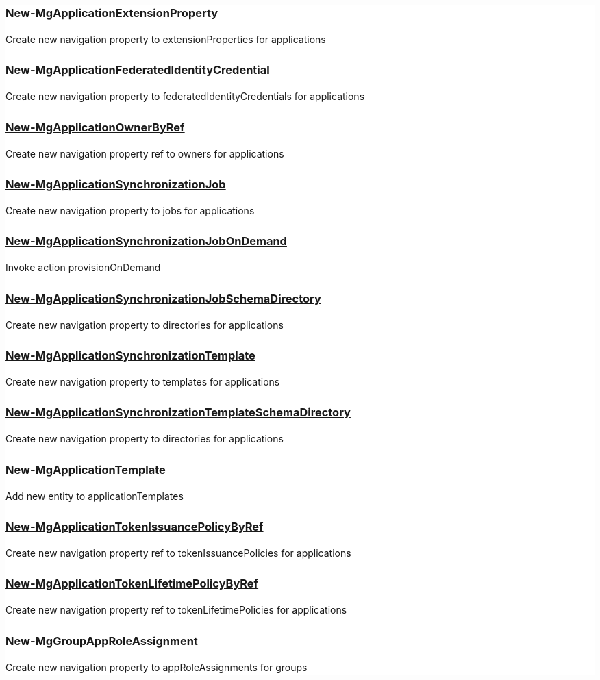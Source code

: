 ### [New-MgApplicationExtensionProperty](New-MgApplicationExtensionProperty.md)
Create new navigation property to extensionProperties for applications

### [New-MgApplicationFederatedIdentityCredential](New-MgApplicationFederatedIdentityCredential.md)
Create new navigation property to federatedIdentityCredentials for applications

### [New-MgApplicationOwnerByRef](New-MgApplicationOwnerByRef.md)
Create new navigation property ref to owners for applications

### [New-MgApplicationSynchronizationJob](New-MgApplicationSynchronizationJob.md)
Create new navigation property to jobs for applications

### [New-MgApplicationSynchronizationJobOnDemand](New-MgApplicationSynchronizationJobOnDemand.md)
Invoke action provisionOnDemand

### [New-MgApplicationSynchronizationJobSchemaDirectory](New-MgApplicationSynchronizationJobSchemaDirectory.md)
Create new navigation property to directories for applications

### [New-MgApplicationSynchronizationTemplate](New-MgApplicationSynchronizationTemplate.md)
Create new navigation property to templates for applications

### [New-MgApplicationSynchronizationTemplateSchemaDirectory](New-MgApplicationSynchronizationTemplateSchemaDirectory.md)
Create new navigation property to directories for applications

### [New-MgApplicationTemplate](New-MgApplicationTemplate.md)
Add new entity to applicationTemplates

### [New-MgApplicationTokenIssuancePolicyByRef](New-MgApplicationTokenIssuancePolicyByRef.md)
Create new navigation property ref to tokenIssuancePolicies for applications

### [New-MgApplicationTokenLifetimePolicyByRef](New-MgApplicationTokenLifetimePolicyByRef.md)
Create new navigation property ref to tokenLifetimePolicies for applications

### [New-MgGroupAppRoleAssignment](New-MgGroupAppRoleAssignment.md)
Create new navigation property to appRoleAssignments for groups
